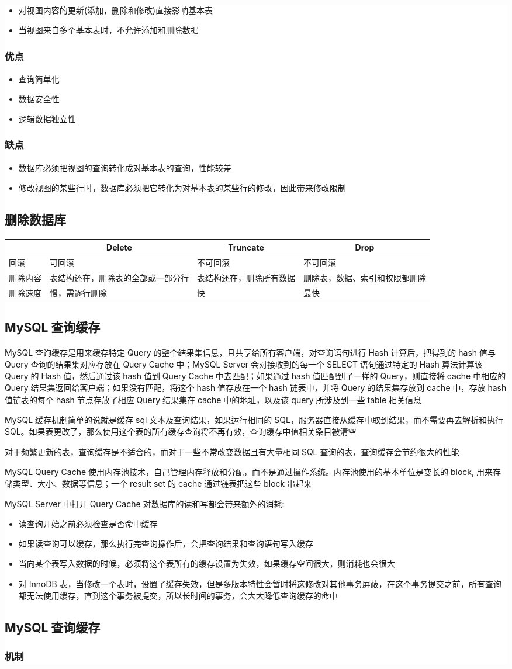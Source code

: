 - 对视图内容的更新(添加，删除和修改)直接影响基本表

- 当视图来自多个基本表时，不允许添加和删除数据

### 优点

- 查询简单化

- 数据安全性

- 逻辑数据独立性

### 缺点

- 数据库必须把视图的查询转化成对基本表的查询，性能较差

- 修改视图的某些行时，数据库必须把它转化为对基本表的某些行的修改，因此带来修改限制

## 删除数据库

||Delete|Truncate|Drop|
|-|-|-|-|
回滚|可回滚|不可回滚|不可回滚|
删除内容|表结构还在，删除表的全部或一部分行|表结构还在，删除所有数据|删除表，数据、索引和权限都删除|
删除速度|慢，需逐行删除|快|最快|

## MySQL 查询缓存

MySQL 查询缓存是用来缓存特定 Query 的整个结果集信息，且共享给所有客户端，对查询语句进行 Hash 计算后，把得到的 hash 值与 Query 查询的结果集对应存放在 Query Cache 中；MySQL Server 会对接收到的每一个 SELECT 语句通过特定的 Hash 算法计算该 Query 的 Hash 值，然后通过该 hash 值到 Query Cache 中去匹配；如果通过 hash 值匹配到了一样的 Query，则直接将 cache 中相应的 Query 结果集返回给客户端；如果没有匹配，将这个 hash 值存放在一个 hash 链表中，并将 Query 的结果集存放到 cache 中，存放 hash 值链表的每个 hash 节点存放了相应 Query 结果集在 cache 中的地址，以及该 query 所涉及到一些 table 相关信息

MySQL 缓存机制简单的说就是缓存 sql 文本及查询结果，如果运行相同的 SQL，服务器直接从缓存中取到结果，而不需要再去解析和执行 SQL。如果表更改了，那么使用这个表的所有缓存查询将不再有效，查询缓存中值相关条目被清空

对于频繁更新的表，查询缓存是不适合的，而对于一些不常改变数据且有大量相同 SQL 查询的表，查询缓存会节约很大的性能

MySQL Query Cache 使用内存池技术，自己管理内存释放和分配，而不是通过操作系统。内存池使用的基本单位是变长的 block, 用来存储类型、大小、数据等信息；一个 result set 的 cache 通过链表把这些 block 串起来

MySQL Server 中打开 Query Cache 对数据库的读和写都会带来额外的消耗:

- 读查询开始之前必须检查是否命中缓存

- 如果读查询可以缓存，那么执行完查询操作后，会把查询结果和查询语句写入缓存

- 当向某个表写入数据的时候，必须将这个表所有的缓存设置为失效，如果缓存空间很大，则消耗也会很大

- 对 InnoDB 表，当修改一个表时，设置了缓存失效，但是多版本特性会暂时将这修改对其他事务屏蔽，在这个事务提交之前，所有查询都无法使用缓存，直到这个事务被提交，所以长时间的事务，会大大降低查询缓存的命中

## MySQL 查询缓存

### 机制
